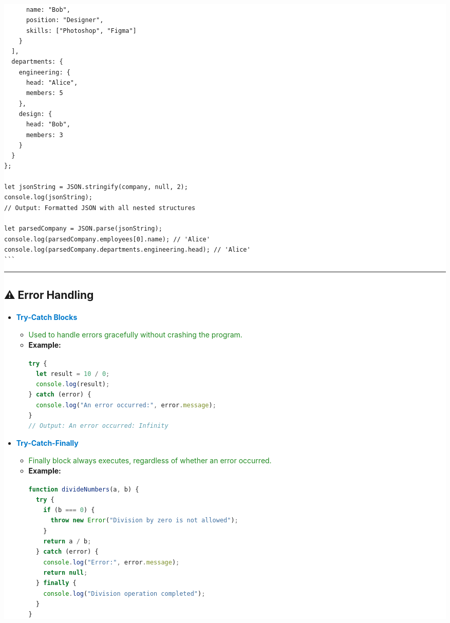           name: "Bob",
          position: "Designer",
          skills: ["Photoshop", "Figma"]
        }
      ],
      departments: {
        engineering: {
          head: "Alice",
          members: 5
        },
        design: {
          head: "Bob",
          members: 3
        }
      }
    };
    
    let jsonString = JSON.stringify(company, null, 2);
    console.log(jsonString);
    // Output: Formatted JSON with all nested structures
    
    let parsedCompany = JSON.parse(jsonString);
    console.log(parsedCompany.employees[0].name); // 'Alice'
    console.log(parsedCompany.departments.engineering.head); // 'Alice'
    ```

---

## ⚠️ Error Handling

- <span style="color:#007acc">**Try-Catch Blocks**</span>
  - <span style="color:#228B22">Used to handle errors gracefully without crashing the program.</span>
  - **Example:**
    ```js
    try {
      let result = 10 / 0;
      console.log(result);
    } catch (error) {
      console.log("An error occurred:", error.message);
    }
    // Output: An error occurred: Infinity
    ```

- <span style="color:#007acc">**Try-Catch-Finally**</span>
  - <span style="color:#228B22">Finally block always executes, regardless of whether an error occurred.</span>
  - **Example:**
    ```js
    function divideNumbers(a, b) {
      try {
        if (b === 0) {
          throw new Error("Division by zero is not allowed");
        }
        return a / b;
      } catch (error) {
        console.log("Error:", error.message);
        return null;
      } finally {
        console.log("Division operation completed");
      }
    }
    